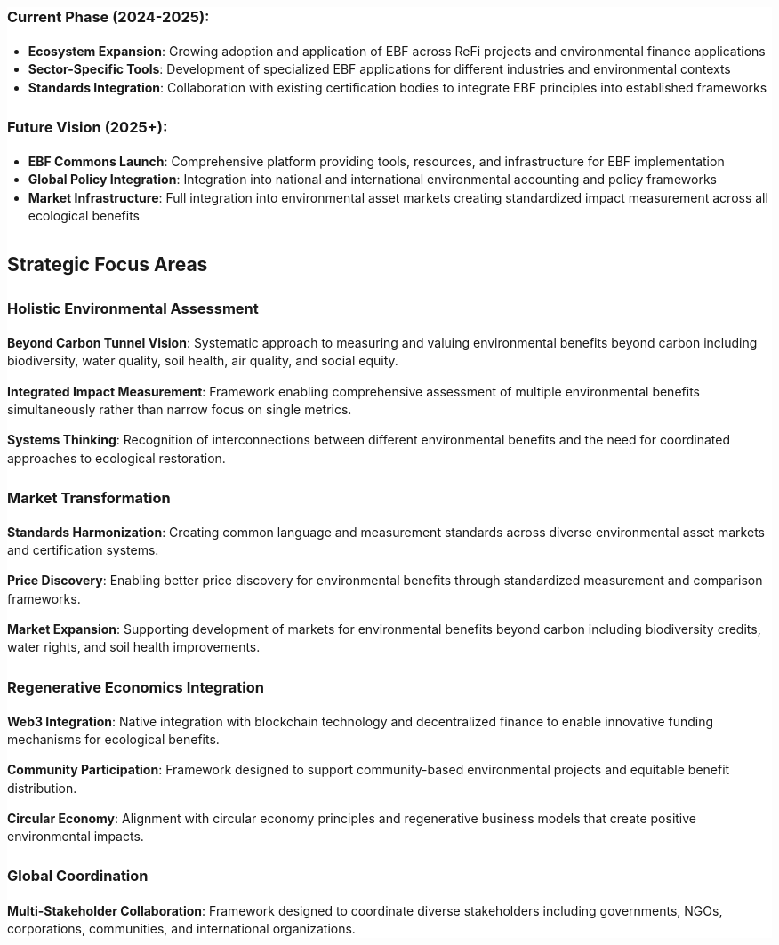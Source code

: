 ### Current Phase (2024-2025):
- **Ecosystem Expansion**: Growing adoption and application of EBF across ReFi projects and environmental finance applications
- **Sector-Specific Tools**: Development of specialized EBF applications for different industries and environmental contexts
- **Standards Integration**: Collaboration with existing certification bodies to integrate EBF principles into established frameworks

### Future Vision (2025+):
- **EBF Commons Launch**: Comprehensive platform providing tools, resources, and infrastructure for EBF implementation
- **Global Policy Integration**: Integration into national and international environmental accounting and policy frameworks
- **Market Infrastructure**: Full integration into environmental asset markets creating standardized impact measurement across all ecological benefits

## Strategic Focus Areas

### Holistic Environmental Assessment
**Beyond Carbon Tunnel Vision**: Systematic approach to measuring and valuing environmental benefits beyond carbon including biodiversity, water quality, soil health, air quality, and social equity.

**Integrated Impact Measurement**: Framework enabling comprehensive assessment of multiple environmental benefits simultaneously rather than narrow focus on single metrics.

**Systems Thinking**: Recognition of interconnections between different environmental benefits and the need for coordinated approaches to ecological restoration.

### Market Transformation
**Standards Harmonization**: Creating common language and measurement standards across diverse environmental asset markets and certification systems.

**Price Discovery**: Enabling better price discovery for environmental benefits through standardized measurement and comparison frameworks.

**Market Expansion**: Supporting development of markets for environmental benefits beyond carbon including biodiversity credits, water rights, and soil health improvements.

### Regenerative Economics Integration
**Web3 Integration**: Native integration with blockchain technology and decentralized finance to enable innovative funding mechanisms for ecological benefits.

**Community Participation**: Framework designed to support community-based environmental projects and equitable benefit distribution.

**Circular Economy**: Alignment with circular economy principles and regenerative business models that create positive environmental impacts.

### Global Coordination
**Multi-Stakeholder Collaboration**: Framework designed to coordinate diverse stakeholders including governments, NGOs, corporations, communities, and international organizations.
